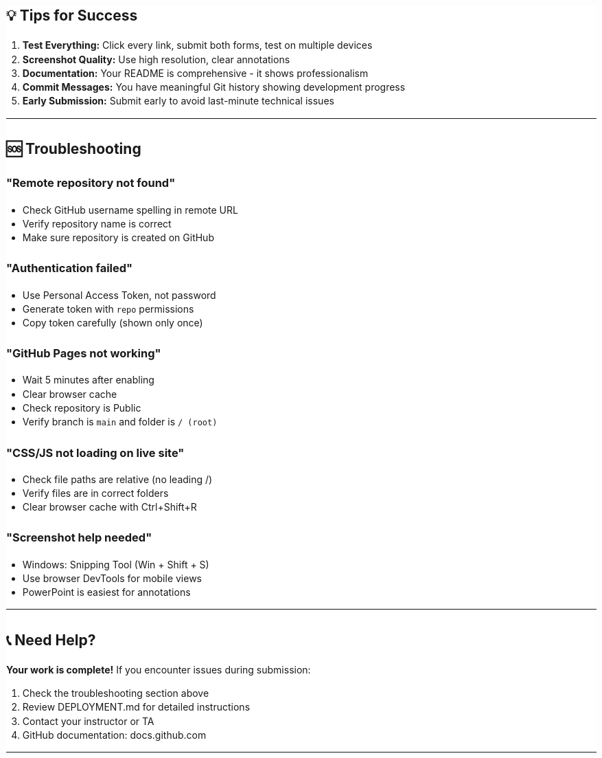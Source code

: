 
## 💡 Tips for Success

1. **Test Everything:** Click every link, submit both forms, test on multiple devices
2. **Screenshot Quality:** Use high resolution, clear annotations
3. **Documentation:** Your README is comprehensive - it shows professionalism
4. **Commit Messages:** You have meaningful Git history showing development progress
5. **Early Submission:** Submit early to avoid last-minute technical issues

---

## 🆘 Troubleshooting

### "Remote repository not found"
- Check GitHub username spelling in remote URL
- Verify repository name is correct
- Make sure repository is created on GitHub

### "Authentication failed"
- Use Personal Access Token, not password
- Generate token with `repo` permissions
- Copy token carefully (shown only once)

### "GitHub Pages not working"
- Wait 5 minutes after enabling
- Clear browser cache
- Check repository is Public
- Verify branch is `main` and folder is `/ (root)`

### "CSS/JS not loading on live site"
- Check file paths are relative (no leading /)
- Verify files are in correct folders
- Clear browser cache with Ctrl+Shift+R

### "Screenshot help needed"
- Windows: Snipping Tool (Win + Shift + S)
- Use browser DevTools for mobile views
- PowerPoint is easiest for annotations

---

## 📞 Need Help?

**Your work is complete!** If you encounter issues during submission:
1. Check the troubleshooting section above
2. Review DEPLOYMENT.md for detailed instructions
3. Contact your instructor or TA
4. GitHub documentation: docs.github.com

---
